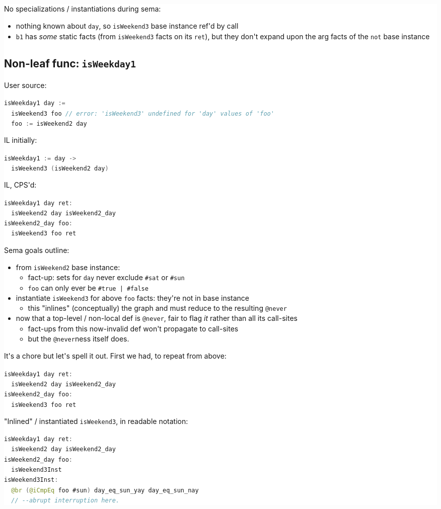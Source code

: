 No specializations / instantiations during sema:

- nothing known about `day`, so `isWeekend3` base instance ref'd by call
- `b1` has _some_ static facts (from `isWeekend3` facts on its `ret`),
  but they don't expand upon the arg facts of the `not` base instance

## Non-leaf func: `isWeekday1`

User source:

```swift
isWeekday1 day :=
  isWeekend3 foo // error: 'isWeekend3' undefined for 'day' values of 'foo'
  foo := isWeekend2 day
```

IL initially:

```swift
isWeekday1 := day ->
  isWeekend3 (isWeekend2 day)
```

IL, CPS'd:

```swift
isWeekday1 day ret:
  isWeekend2 day isWeekend2_day
isWeekend2_day foo:
  isWeekend3 foo ret
```

Sema goals outline:

- from `isWeekend2` base instance:
  - fact-up: sets for `day` never exclude `#sat` or `#sun`
  - `foo` can only ever be `#true | #false`
- instantiate `isWeekend3` for above `foo` facts: they're not in base instance
  - this "inlines" (conceptually) the graph and must reduce to the resulting `@never`
- now that a top-level / non-local def is `@never`, fair to flag _it_ rather than
  all its call-sites
  - fact-ups from this now-invalid def won't propagate to call-sites
  - but the `@never`ness itself does.

It's a chore but let's spell it out. First we had, to repeat from above:

```swift
isWeekday1 day ret:
  isWeekend2 day isWeekend2_day
isWeekend2_day foo:
  isWeekend3 foo ret
```

"Inlined" / instantiated `isWeekend3`, in readable notation:

```swift
isWeekday1 day ret:
  isWeekend2 day isWeekend2_day
isWeekend2_day foo:
  isWeekend3Inst
isWeekend3Inst:
  @br (@iCmpEq foo #sun) day_eq_sun_yay day_eq_sun_nay
  // --abrupt interruption here.
```
